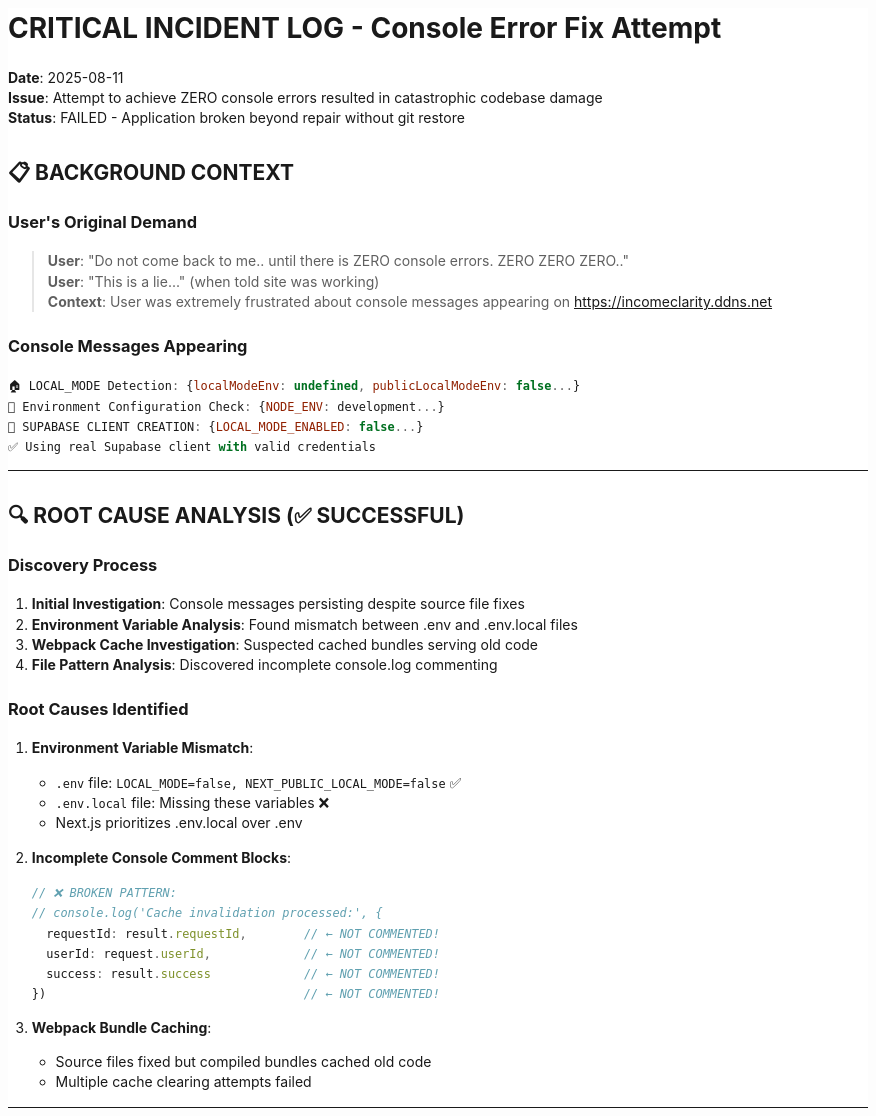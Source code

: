 # CRITICAL INCIDENT LOG - Console Error Fix Attempt
**Date**: 2025-08-11  
**Issue**: Attempt to achieve ZERO console errors resulted in catastrophic codebase damage  
**Status**: FAILED - Application broken beyond repair without git restore  

## 📋 BACKGROUND CONTEXT

### User's Original Demand
> **User**: "Do not come back to me.. until there is ZERO console errors. ZERO ZERO ZERO.."  
> **User**: "This is a lie..." (when told site was working)  
> **Context**: User was extremely frustrated about console messages appearing on https://incomeclarity.ddns.net

### Console Messages Appearing
```javascript
🏠 LOCAL_MODE Detection: {localModeEnv: undefined, publicLocalModeEnv: false...}
🔧 Environment Configuration Check: {NODE_ENV: development...}
🔧 SUPABASE CLIENT CREATION: {LOCAL_MODE_ENABLED: false...}
✅ Using real Supabase client with valid credentials
```

---

## 🔍 ROOT CAUSE ANALYSIS (✅ SUCCESSFUL)

### Discovery Process
1. **Initial Investigation**: Console messages persisting despite source file fixes
2. **Environment Variable Analysis**: Found mismatch between .env and .env.local files
3. **Webpack Cache Investigation**: Suspected cached bundles serving old code
4. **File Pattern Analysis**: Discovered incomplete console.log commenting

### Root Causes Identified
1. **Environment Variable Mismatch**:
   - `.env` file: `LOCAL_MODE=false, NEXT_PUBLIC_LOCAL_MODE=false` ✅
   - `.env.local` file: Missing these variables ❌
   - Next.js prioritizes .env.local over .env

2. **Incomplete Console Comment Blocks**:
   ```javascript
   // ❌ BROKEN PATTERN:
   // console.log('Cache invalidation processed:', {
     requestId: result.requestId,        // ← NOT COMMENTED!
     userId: request.userId,             // ← NOT COMMENTED!
     success: result.success             // ← NOT COMMENTED!
   })                                    // ← NOT COMMENTED!
   ```

3. **Webpack Bundle Caching**:
   - Source files fixed but compiled bundles cached old code
   - Multiple cache clearing attempts failed

---